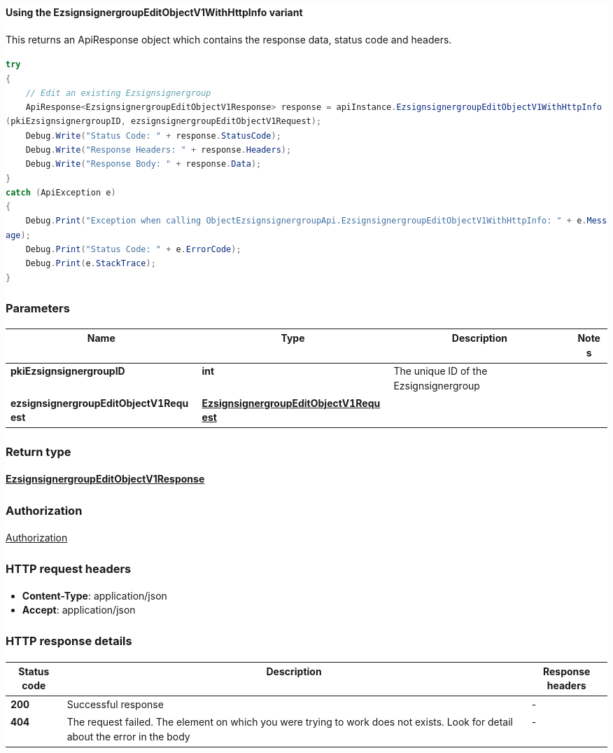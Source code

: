 #### Using the EzsignsignergroupEditObjectV1WithHttpInfo variant
This returns an ApiResponse object which contains the response data, status code and headers.

```csharp
try
{
    // Edit an existing Ezsignsignergroup
    ApiResponse<EzsignsignergroupEditObjectV1Response> response = apiInstance.EzsignsignergroupEditObjectV1WithHttpInfo(pkiEzsignsignergroupID, ezsignsignergroupEditObjectV1Request);
    Debug.Write("Status Code: " + response.StatusCode);
    Debug.Write("Response Headers: " + response.Headers);
    Debug.Write("Response Body: " + response.Data);
}
catch (ApiException e)
{
    Debug.Print("Exception when calling ObjectEzsignsignergroupApi.EzsignsignergroupEditObjectV1WithHttpInfo: " + e.Message);
    Debug.Print("Status Code: " + e.ErrorCode);
    Debug.Print(e.StackTrace);
}
```

### Parameters

| Name | Type | Description | Notes |
|------|------|-------------|-------|
| **pkiEzsignsignergroupID** | **int** | The unique ID of the Ezsignsignergroup |  |
| **ezsignsignergroupEditObjectV1Request** | [**EzsignsignergroupEditObjectV1Request**](EzsignsignergroupEditObjectV1Request.md) |  |  |

### Return type

[**EzsignsignergroupEditObjectV1Response**](EzsignsignergroupEditObjectV1Response.md)

### Authorization

[Authorization](../README.md#Authorization)

### HTTP request headers

 - **Content-Type**: application/json
 - **Accept**: application/json


### HTTP response details
| Status code | Description | Response headers |
|-------------|-------------|------------------|
| **200** | Successful response |  -  |
| **404** | The request failed. The element on which you were trying to work does not exists. Look for detail about the error in the body |  -  |

